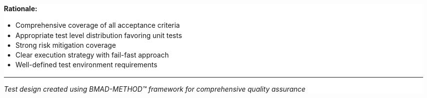 **Rationale:**
- Comprehensive coverage of all acceptance criteria
- Appropriate test level distribution favoring unit tests
- Strong risk mitigation coverage
- Clear execution strategy with fail-fast approach
- Well-defined test environment requirements

---

*Test design created using BMAD-METHOD™ framework for comprehensive quality assurance*

